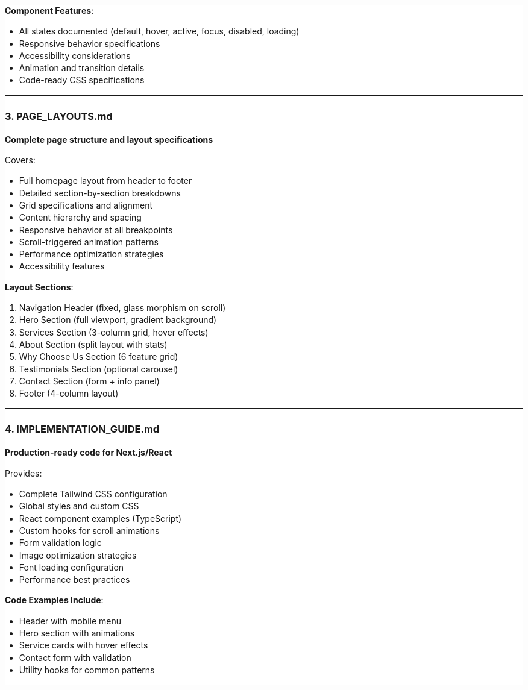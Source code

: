 **Component Features**:
- All states documented (default, hover, active, focus, disabled, loading)
- Responsive behavior specifications
- Accessibility considerations
- Animation and transition details
- Code-ready CSS specifications

---

### 3. PAGE_LAYOUTS.md
**Complete page structure and layout specifications**

Covers:
- Full homepage layout from header to footer
- Detailed section-by-section breakdowns
- Grid specifications and alignment
- Content hierarchy and spacing
- Responsive behavior at all breakpoints
- Scroll-triggered animation patterns
- Performance optimization strategies
- Accessibility features

**Layout Sections**:
1. Navigation Header (fixed, glass morphism on scroll)
2. Hero Section (full viewport, gradient background)
3. Services Section (3-column grid, hover effects)
4. About Section (split layout with stats)
5. Why Choose Us Section (6 feature grid)
6. Testimonials Section (optional carousel)
7. Contact Section (form + info panel)
8. Footer (4-column layout)

---

### 4. IMPLEMENTATION_GUIDE.md
**Production-ready code for Next.js/React**

Provides:
- Complete Tailwind CSS configuration
- Global styles and custom CSS
- React component examples (TypeScript)
- Custom hooks for scroll animations
- Form validation logic
- Image optimization strategies
- Font loading configuration
- Performance best practices

**Code Examples Include**:
- Header with mobile menu
- Hero section with animations
- Service cards with hover effects
- Contact form with validation
- Utility hooks for common patterns

---